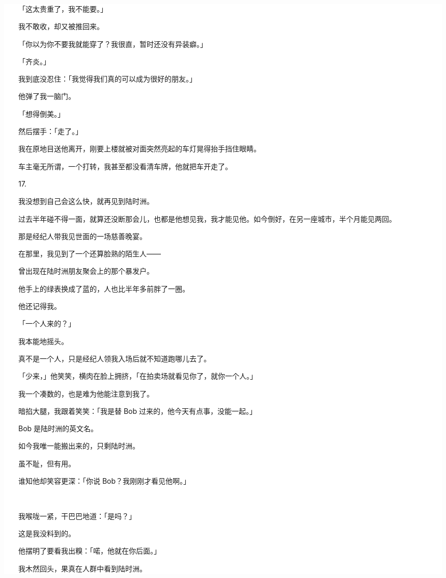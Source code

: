 &emsp;&emsp;「这太贵重了，我不能要。」  
  
&emsp;&emsp;我不敢收，却又被推回来。  
  
&emsp;&emsp;「你以为你不要我就能穿了？我很直，暂时还没有异装癖。」  
  
&emsp;&emsp;「齐炎。」  
  
&emsp;&emsp;我到底没忍住：「我觉得我们真的可以成为很好的朋友。」  
  
&emsp;&emsp;他弹了我一脑门。  
  
&emsp;&emsp;「想得倒美。」  
  
&emsp;&emsp;然后摆手：「走了。」  
  
&emsp;&emsp;我在原地目送他离开，刚要上楼就被对面突然亮起的车灯晃得抬手挡住眼睛。  
  
&emsp;&emsp;车主毫无所谓，一个打转，我甚至都没看清车牌，他就把车开走了。  
  
&emsp;&emsp;17.  
  
&emsp;&emsp;我没想到自己会这么快，就再见到陆时洲。  
  
&emsp;&emsp;过去半年碰不得一面，就算还没断那会儿，也都是他想见我，我才能见他。如今倒好，在另一座城市，半个月能见两回。  
  
&emsp;&emsp;那是经纪人带我见世面的一场慈善晚宴。  
  
&emsp;&emsp;在那里，我见到了一个还算脸熟的陌生人——  
  
&emsp;&emsp;曾出现在陆时洲朋友聚会上的那个暴发户。  
  
&emsp;&emsp;他手上的绿表换成了蓝的，人也比半年多前胖了一圈。  
  
&emsp;&emsp;他还记得我。  
  
&emsp;&emsp;「一个人来的？」  
  
&emsp;&emsp;我本能地摇头。  
  
&emsp;&emsp;真不是一个人，只是经纪人领我入场后就不知道跑哪儿去了。  
  
&emsp;&emsp;「少来，」他笑笑，横肉在脸上拥挤，「在拍卖场就看见你了，就你一个人。」  
  
&emsp;&emsp;我一个凑数的，也是难为他能注意到我了。  
  
&emsp;&emsp;暗掐大腿，我跟着笑笑：「我是替 Bob 过来的，他今天有点事，没能一起。」  
  
&emsp;&emsp;Bob 是陆时洲的英文名。  
  
&emsp;&emsp;如今我唯一能搬出来的，只剩陆时洲。  
  
&emsp;&emsp;虽不耻，但有用。  
  
&emsp;&emsp;谁知他却笑容更深：「你说 Bob？我刚刚才看见他啊。」  
  
&emsp;&emsp;   
  
&emsp;&emsp;我喉咙一紧，干巴巴地道：「是吗？」  
  
&emsp;&emsp;这是我没料到的。  
  
&emsp;&emsp;他摆明了要看我出糗：「喏，他就在你后面。」  
  
&emsp;&emsp;我木然回头，果真在人群中看到陆时洲。  
  